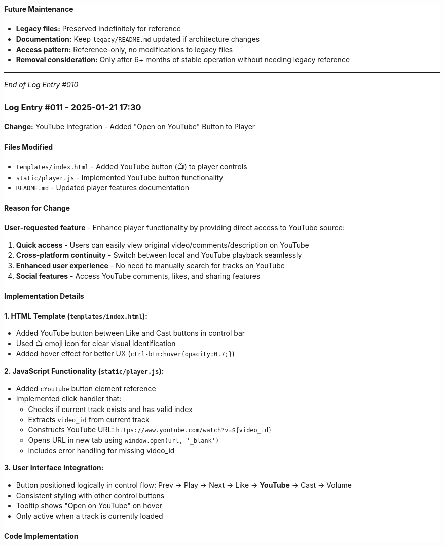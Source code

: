 #### Future Maintenance

- **Legacy files:** Preserved indefinitely for reference
- **Documentation:** Keep `legacy/README.md` updated if architecture changes
- **Access pattern:** Reference-only, no modifications to legacy files
- **Removal consideration:** Only after 6+ months of stable operation without needing legacy reference

---

*End of Log Entry #010*

### Log Entry #011 - 2025-01-21 17:30
**Change:** YouTube Integration - Added "Open on YouTube" Button to Player

#### Files Modified
- `templates/index.html` - Added YouTube button (📺) to player controls
- `static/player.js` - Implemented YouTube button functionality
- `README.md` - Updated player features documentation

#### Reason for Change
**User-requested feature** - Enhance player functionality by providing direct access to YouTube source:

1. **Quick access** - Users can easily view original video/comments/description on YouTube
2. **Cross-platform continuity** - Switch between local and YouTube playback seamlessly  
3. **Enhanced user experience** - No need to manually search for tracks on YouTube
4. **Social features** - Access YouTube comments, likes, and sharing features

#### Implementation Details

**1. HTML Template (`templates/index.html`):**
- Added YouTube button between Like and Cast buttons in control bar
- Used 📺 emoji icon for clear visual identification
- Added hover effect for better UX (`ctrl-btn:hover{opacity:0.7;}`)

**2. JavaScript Functionality (`static/player.js`):**
- Added `cYoutube` button element reference
- Implemented click handler that:
  - Checks if current track exists and has valid index
  - Extracts `video_id` from current track
  - Constructs YouTube URL: `https://www.youtube.com/watch?v=${video_id}`
  - Opens URL in new tab using `window.open(url, '_blank')`
  - Includes error handling for missing video_id

**3. User Interface Integration:**
- Button positioned logically in control flow: Prev → Play → Next → Like → **YouTube** → Cast → Volume
- Consistent styling with other control buttons
- Tooltip shows "Open on YouTube" on hover
- Only active when a track is currently loaded

#### Code Implementation
